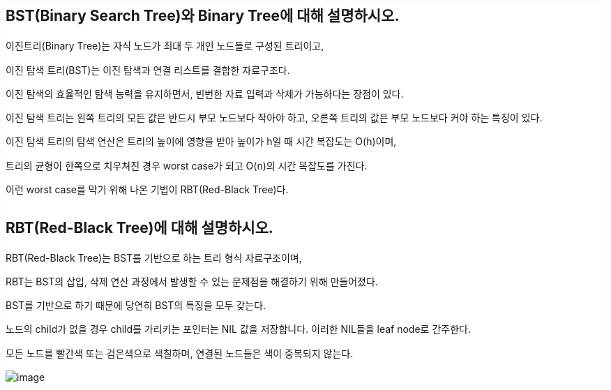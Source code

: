 ## BST(Binary Search Tree)와 Binary Tree에 대해 설명하시오.
이진트리(Binary Tree)는 자식 노드가 최대 두 개인 노드들로 구성된 트리이고,

이진 탐색 트리(BST)는 이진 탐색과 연결 리스트를 결합한 자료구조다.

이진 탐색의 효율적인 탐색 능력을 유지하면서, 빈번한 자료 입력과 삭제가 가능하다는 장점이 있다.

이진 탐색 트리는 왼쪽 트리의 모든 값은 반드시 부모 노드보다 작아야 하고, 오른쪽 트리의 값은 부모 노드보다 커야 하는 특징이 있다.


이진 탐색 트리의 탐색 연산은 트리의 높이에 영향을 받아 높이가 h일 때 시간 복잡도는 O(h)이며,

트리의 균형이 한쪽으로 치우쳐진 경우 worst case가 되고 O(n)의 시간 복잡도를 가진다.

이런 worst case를 막기 위해 나온 기법이 RBT(Red-Black Tree)다.

## RBT(Red-Black Tree)에 대해 설명하시오.
RBT(Red-Black Tree)는 BST를 기반으로 하는 트리 형식 자료구조이며,  

RBT는 BST의 삽입, 삭제 연산 과정에서 발생할 수 있는 문제점을 해결하기 위해 만들어졌다.  

BST를 기반으로 하기 때문에 당연히 BST의 특징을 모두 갖는다.  

노드의 child가 없을 경우 child를 가리키는 포인터는 NIL 값을 저장합니다. 이러한 NIL들을 leaf node로 간주한다.  

모든 노드를 빨간색 또는 검은색으로 색칠하며, 연결된 노드들은 색이 중복되지 않는다.  

<img width="497" alt="image" src="https://user-images.githubusercontent.com/99777315/200110108-2fb3caa9-46e8-4867-846e-39a9793790ae.png">  
